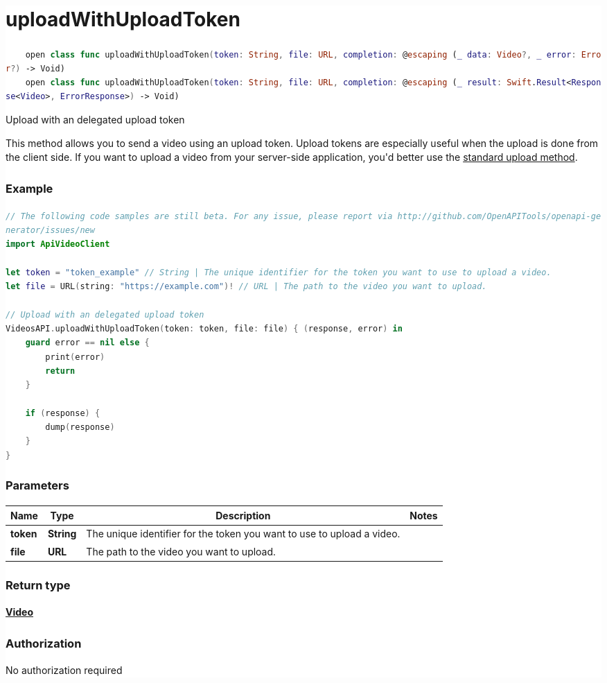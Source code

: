 # **uploadWithUploadToken**
```swift
    open class func uploadWithUploadToken(token: String, file: URL, completion: @escaping (_ data: Video?, _ error: Error?) -> Void)
    open class func uploadWithUploadToken(token: String, file: URL, completion: @escaping (_ result: Swift.Result<Response<Video>, ErrorResponse>) -> Void)
```

Upload with an delegated upload token

This method allows you to send a video using an upload token. Upload tokens are especially useful when the upload is done from the client side. If you want to upload a video from your server-side application, you'd better use the [standard upload method](#upload).


### Example
```swift
// The following code samples are still beta. For any issue, please report via http://github.com/OpenAPITools/openapi-generator/issues/new
import ApiVideoClient

let token = "token_example" // String | The unique identifier for the token you want to use to upload a video.
let file = URL(string: "https://example.com")! // URL | The path to the video you want to upload.

// Upload with an delegated upload token
VideosAPI.uploadWithUploadToken(token: token, file: file) { (response, error) in
    guard error == nil else {
        print(error)
        return
    }

    if (response) {
        dump(response)
    }
}
```

### Parameters

Name | Type | Description  | Notes
------------- | ------------- | ------------- | -------------
 **token** | **String** | The unique identifier for the token you want to use to upload a video. | 
 **file** | **URL** | The path to the video you want to upload. | 

### Return type

[**Video**](Video.md)

### Authorization

No authorization required
